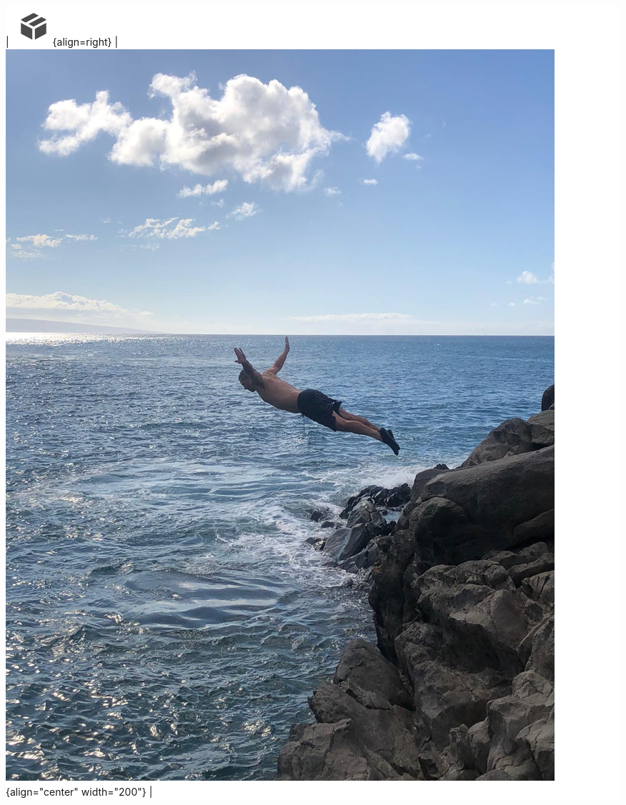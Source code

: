 | ![testo alternativo](assets/package.png "align=right"){align=right} | ![alt text](assets/maui-dive.jpg "align=center width=200"){align="center" width="200"} |